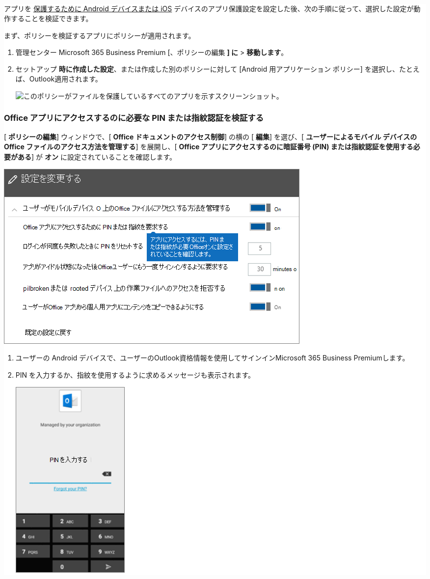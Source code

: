 アプリを [保護するために Android デバイスまたは iOS](../../business-premium/m365bp-app-protection-settings-for-android-and-ios.md) デバイスのアプリ保護設定を設定した後、次の手順に従って、選択した設定が動作することを検証できます。 
  
まず、ポリシーを検証するアプリにポリシーが適用されます。
  
1. 管理センター Microsoft 365 Business Premium [、[](https://admin.microsoft.com)ポリシーの編集 **] に** \> **移動します**。
    
2. セットアップ **時に作成した設定**、または作成した別のポリシーに対して [Android 用アプリケーション ポリシー] を選択し、たとえば、Outlook適用されます。 
    
    ![このポリシーがファイルを保護しているすべてのアプリを示すスクリーンショット。](../../media/b3be3ddd-f683-4073-8d7a-9c639a636a2c.png)
  
### <a name="validate-require-a-pin-or-a-fingerprint-to-access-office-apps"></a>Office アプリにアクセスするのに必要な PIN または指紋認証を検証する

[ **ポリシーの編集**] ウィンドウで、[ **Office ドキュメントのアクセス制御**] の横の [ **編集**] を選び、[ **ユーザーによるモバイル デバイスの Office ファイルのアクセス方法を管理する**] を展開し、[ **Office アプリにアクセスするのに暗証番号 (PIN) または指紋認証を使用する必要がある**] が **オン** に設定されていることを確認します。
  
![[アプリにアクセスするために PIN または指紋を要求する] Officeが [オン] に設定されている必要があります。](../../media/f37eb5b2-7e26-49fb-9bd6-d955d196bacf.png)
  
1. ユーザーの Android デバイスで、ユーザーのOutlook資格情報を使用してサインインMicrosoft 365 Business Premiumします。
    
2. PIN を入力するか、指紋を使用するように求めるメッセージも表示されます。
    
    ![Enter a PIN on your Android device to access Office apps.](../../media/9e8ecfee-8122-4a3a-8918-eece80344310.png)
  